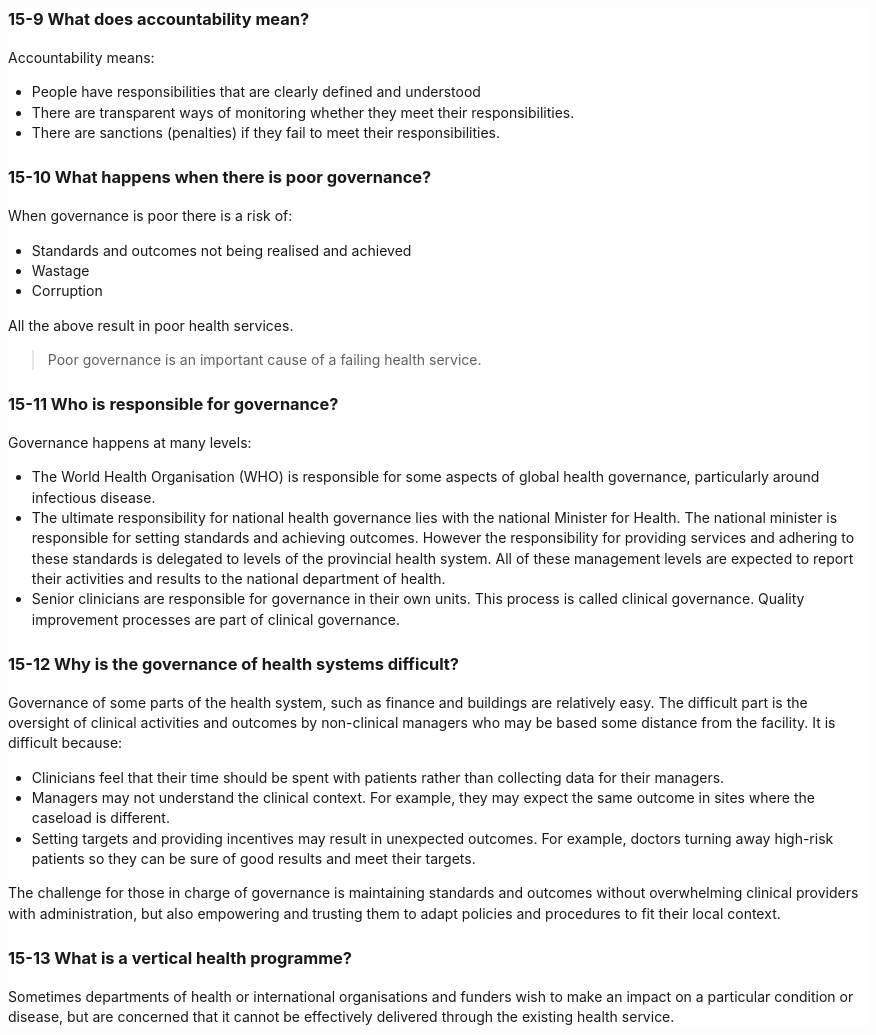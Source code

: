 ### 15-9 What does accountability mean?

Accountability means:

* People have responsibilities that are clearly defined and understood
* There are transparent ways of monitoring whether they meet their responsibilities.
* There are sanctions (penalties) if they fail to meet their responsibilities.

### 15-10 What happens when there is poor governance?

When governance is poor there is a risk of:

* Standards and outcomes not being realised and achieved 
* Wastage
* Corruption

All the above result in poor health services.

>   Poor governance is an important cause of a failing health service.

### 15-11 Who is responsible for governance?

Governance happens at many levels: 

* The World Health Organisation (WHO) is responsible for some aspects of global health governance, particularly around infectious disease.
* The ultimate responsibility for national health governance lies with the national Minister for Health. The national minister is responsible for setting standards and achieving outcomes. However the responsibility for providing services and adhering to these standards is delegated to  levels of the provincial health system. All of these management levels are expected to report their activities and results to the national department of health.
* Senior clinicians are responsible for governance in their own units. This process is called clinical governance. Quality improvement processes are part of clinical governance. 

### 15-12 Why is the governance of health systems difficult?

Governance of some parts of the health system, such as finance and buildings are relatively easy. The difficult part is the oversight of clinical activities and outcomes by non-clinical managers who may be based some distance from the facility. It is difficult because:

* Clinicians feel that their time should be spent with patients rather than collecting data for their managers.
* Managers may not understand the clinical context. For example, they may expect the same outcome in sites where the caseload is different.
* Setting targets and providing incentives may result in unexpected outcomes. For example, doctors turning away high-risk patients so they can be sure of good results and meet their targets.

The challenge for those in charge of governance is maintaining standards and outcomes without overwhelming clinical providers with administration, but also empowering and trusting them to adapt policies and procedures to fit their local context. 

### 15-13 What is a vertical health programme?

Sometimes departments of health or international organisations and funders wish to make an impact on a particular condition or disease, but are concerned that it cannot be effectively delivered through the existing health service. 
